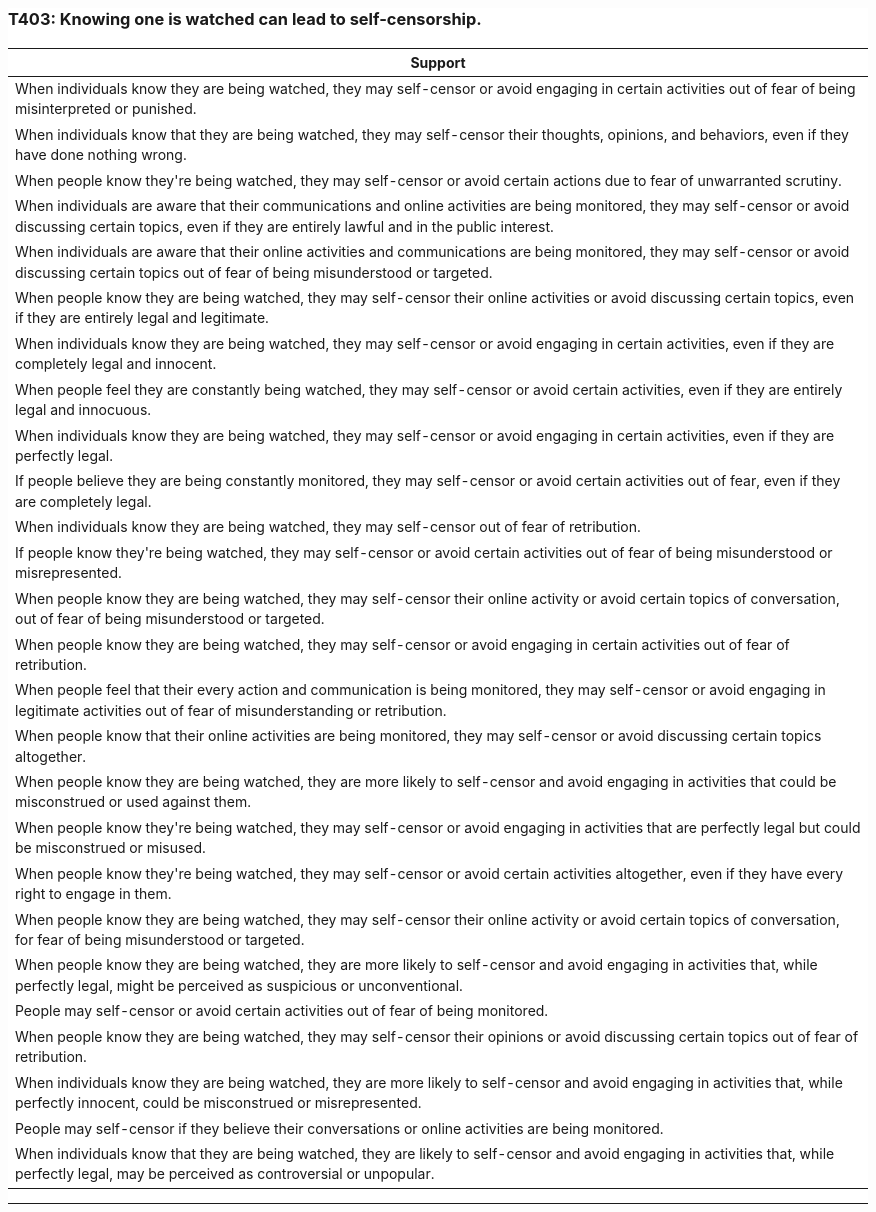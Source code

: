 
### T403: Knowing one is watched can lead to self-censorship.

|Support|
|---|
|When individuals know they are being watched, they may self-censor or avoid engaging in certain activities out of fear of being misinterpreted or punished.|
|When individuals know that they are being watched, they may self-censor their thoughts, opinions, and behaviors, even if they have done nothing wrong.|
|When people know they're being watched, they may self-censor or avoid certain actions due to fear of unwarranted scrutiny.|
|When individuals are aware that their communications and online activities are being monitored, they may self-censor or avoid discussing certain topics, even if they are entirely lawful and in the public interest.|
|When individuals are aware that their online activities and communications are being monitored, they may self-censor or avoid discussing certain topics out of fear of being misunderstood or targeted.|
|When people know they are being watched, they may self-censor their online activities or avoid discussing certain topics, even if they are entirely legal and legitimate.|
|When individuals know they are being watched, they may self-censor or avoid engaging in certain activities, even if they are completely legal and innocent.|
|When people feel they are constantly being watched, they may self-censor or avoid certain activities, even if they are entirely legal and innocuous.|
|When individuals know they are being watched, they may self-censor or avoid engaging in certain activities, even if they are perfectly legal.|
|If people believe they are being constantly monitored, they may self-censor or avoid certain activities out of fear, even if they are completely legal.|
|When individuals know they are being watched, they may self-censor out of fear of retribution.|
|If people know they're being watched, they may self-censor or avoid certain activities out of fear of being misunderstood or misrepresented.|
|When people know they are being watched, they may self-censor their online activity or avoid certain topics of conversation, out of fear of being misunderstood or targeted.|
|When people know they are being watched, they may self-censor or avoid engaging in certain activities out of fear of retribution.|
|When people feel that their every action and communication is being monitored, they may self-censor or avoid engaging in legitimate activities out of fear of misunderstanding or retribution.|
|When people know that their online activities are being monitored, they may self-censor or avoid discussing certain topics altogether.|
|When people know they are being watched, they are more likely to self-censor and avoid engaging in activities that could be misconstrued or used against them.|
|When people know they're being watched, they may self-censor or avoid engaging in activities that are perfectly legal but could be misconstrued or misused.|
|When people know they're being watched, they may self-censor or avoid certain activities altogether, even if they have every right to engage in them.|
|When people know they are being watched, they may self-censor their online activity or avoid certain topics of conversation, for fear of being misunderstood or targeted.|
|When people know they are being watched, they are more likely to self-censor and avoid engaging in activities that, while perfectly legal, might be perceived as suspicious or unconventional.|
|People may self-censor or avoid certain activities out of fear of being monitored.|
|When people know they are being watched, they may self-censor their opinions or avoid discussing certain topics out of fear of retribution.|
|When individuals know they are being watched, they are more likely to self-censor and avoid engaging in activities that, while perfectly innocent, could be misconstrued or misrepresented.|
|People may self-censor if they believe their conversations or online activities are being monitored.|
|When individuals know that they are being watched, they are likely to self-censor and avoid engaging in activities that, while perfectly legal, may be perceived as controversial or unpopular.|

---
